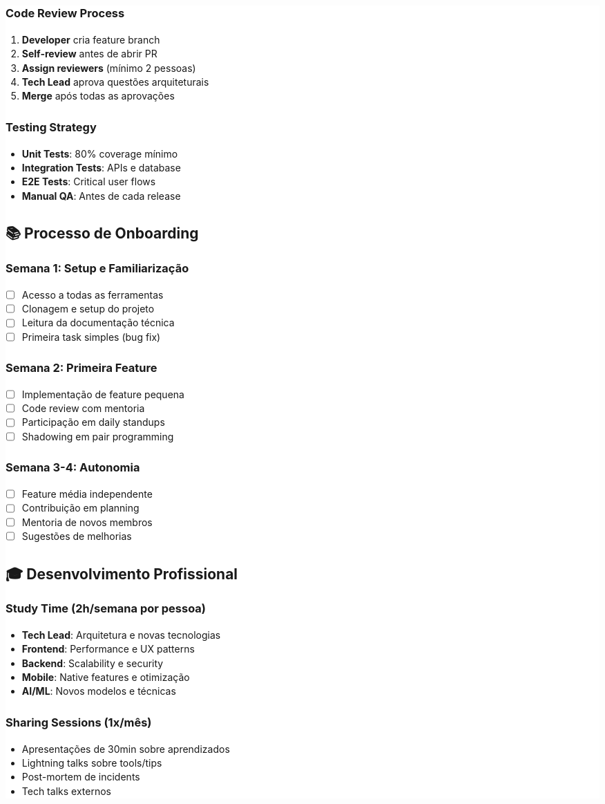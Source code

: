 ### Code Review Process
1. **Developer** cria feature branch
2. **Self-review** antes de abrir PR
3. **Assign reviewers** (mínimo 2 pessoas)
4. **Tech Lead** aprova questões arquiteturais
5. **Merge** após todas as aprovações

### Testing Strategy
- **Unit Tests**: 80% coverage mínimo
- **Integration Tests**: APIs e database
- **E2E Tests**: Critical user flows
- **Manual QA**: Antes de cada release

## 📚 Processo de Onboarding

### Semana 1: Setup e Familiarização
- [ ] Acesso a todas as ferramentas
- [ ] Clonagem e setup do projeto
- [ ] Leitura da documentação técnica
- [ ] Primeira task simples (bug fix)

### Semana 2: Primeira Feature
- [ ] Implementação de feature pequena
- [ ] Code review com mentoria
- [ ] Participação em daily standups
- [ ] Shadowing em pair programming

### Semana 3-4: Autonomia
- [ ] Feature média independente
- [ ] Contribuição em planning
- [ ] Mentoria de novos membros
- [ ] Sugestões de melhorias

## 🎓 Desenvolvimento Profissional

### Study Time (2h/semana por pessoa)
- **Tech Lead**: Arquitetura e novas tecnologias
- **Frontend**: Performance e UX patterns
- **Backend**: Scalability e security
- **Mobile**: Native features e otimização
- **AI/ML**: Novos modelos e técnicas

### Sharing Sessions (1x/mês)
- Apresentações de 30min sobre aprendizados
- Lightning talks sobre tools/tips
- Post-mortem de incidents
- Tech talks externos
